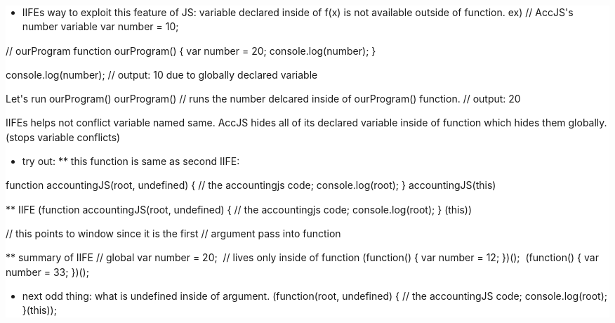 - IIFEs way to exploit this feature of JS: variable declared inside of f(x)
is not available outside of function.
ex) 
// AccJS's number variable
var number = 10;

// ourProgram
function ourProgram() {
  var number = 20;
  console.log(number);
}

console.log(number);
// output: 10 due to globally declared variable

Let's run ourProgram()
ourProgram() // runs the number delcared inside of ourProgram() function.
// output: 20

IIFEs helps not conflict variable named same. 
AccJS hides all of its declared variable inside of function which
  hides them globally. (stops variable conflicts)

- try out:
** this function is same as second IIFE:

function accountingJS(root, undefined) {
  // the accountingjs code;
  console.log(root);
} 
accountingJS(this)

** IIFE
(function accountingJS(root, undefined) {
  // the accountingjs code;
  console.log(root);
} (this))

// this points to window since it is the first 
//  argument pass into function

** summary of IIFE
// global
var number = 20;
​
// lives only inside of function
(function() {
  var number = 12;
})();
​
(function() {
  var number = 33;
})();

- next odd thing: what is undefined inside of argument.
(function(root, undefined) {
  // the accountingJS code;
  console.log(root);
}(this));
